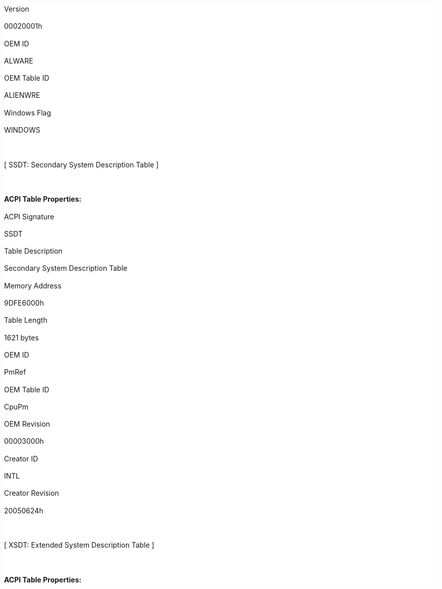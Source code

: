 Version  

00020001h

OEM ID  

ALWARE

OEM Table ID  

ALIENWRE

Windows Flag  

WINDOWS

 

\[ SSDT: Secondary System Description Table \]

 

**ACPI Table Properties:**

ACPI Signature  

SSDT

Table Description  

Secondary System Description Table

Memory Address  

9DFE6000h

Table Length  

1621 bytes

OEM ID  

PmRef

OEM Table ID  

CpuPm

OEM Revision  

00003000h

Creator ID  

INTL

Creator Revision  

20050624h

 

\[ XSDT: Extended System Description Table \]

 

**ACPI Table Properties:**
